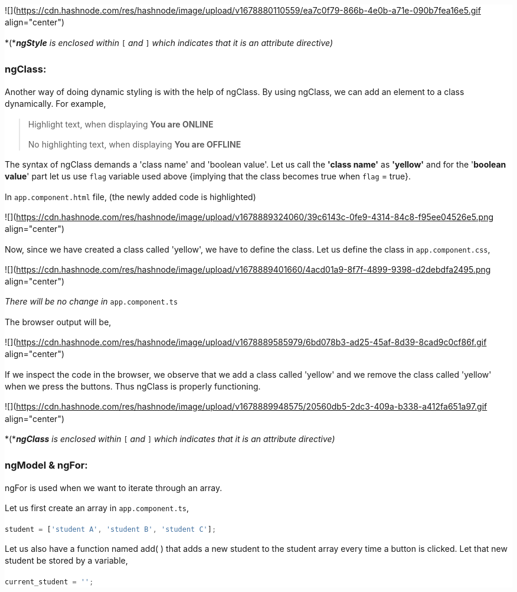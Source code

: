 ![](https://cdn.hashnode.com/res/hashnode/image/upload/v1678880110559/ea7c0f79-866b-4e0b-a71e-090b7fea16e5.gif align="center")

\*(\****ngStyle*** *is enclosed within* `[` *and* `]` *which indicates that it is an attribute directive)*

### **ngClass:**

Another way of doing dynamic styling is with the help of ngClass. By using ngClass, we can add an element to a class dynamically. For example,

> Highlight text, when displaying **You are ONLINE**
> 
> No highlighting text, when displaying **You are OFFLINE**

The syntax of ngClass demands a 'class name' and 'boolean value'. Let us call the **'class name'** as **'yellow'** and for the '**boolean value**' part let us use `flag` variable used above {implying that the class becomes true when `flag` = true}.

In `app.component.html` file, (the newly added code is highlighted)

![](https://cdn.hashnode.com/res/hashnode/image/upload/v1678889324060/39c6143c-0fe9-4314-84c8-f95ee04526e5.png align="center")

Now, since we have created a class called 'yellow', we have to define the class. Let us define the class in `app.component.css`,

![](https://cdn.hashnode.com/res/hashnode/image/upload/v1678889401660/4acd01a9-8f7f-4899-9398-d2debdfa2495.png align="center")

*There will be no change in* `app.component.ts`

The browser output will be,

![](https://cdn.hashnode.com/res/hashnode/image/upload/v1678889585979/6bd078b3-ad25-45af-8d39-8cad9c0cf86f.gif align="center")

If we inspect the code in the browser, we observe that we add a class called 'yellow' and we remove the class called 'yellow' when we press the buttons. Thus ngClass is properly functioning.

![](https://cdn.hashnode.com/res/hashnode/image/upload/v1678889948575/20560db5-2dc3-409a-b338-a412fa651a97.gif align="center")

\*(\****ngClass*** *is enclosed within* `[` *and* `]` *which indicates that it is an attribute directive)*

### **ngModel & ngFor:**

ngFor is used when we want to iterate through an array.

Let us first create an array in `app.component.ts`,

```typescript
student = ['student A', 'student B', 'student C'];
```

Let us also have a function named add( ) that adds a new student to the student array every time a button is clicked. Let that new student be stored by a variable,

```typescript
current_student = '';
```
